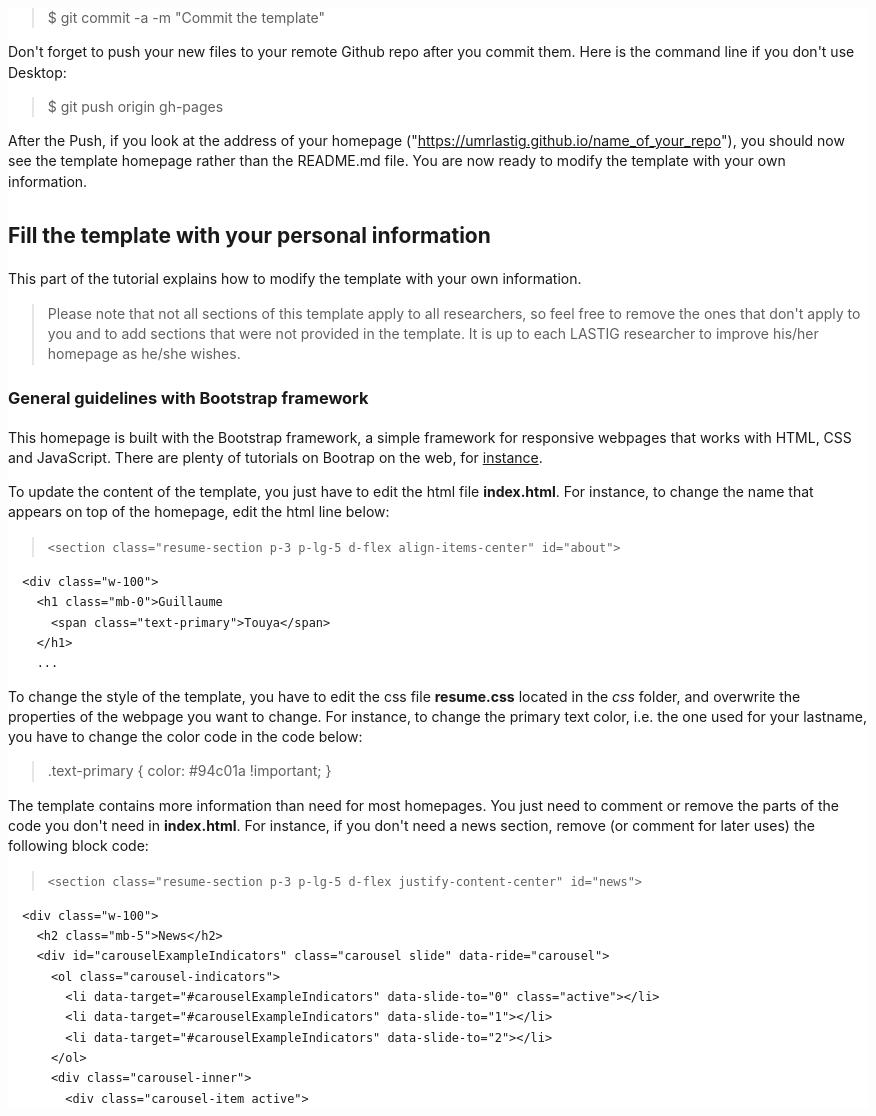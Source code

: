 > $ git commit -a -m "Commit the template"

 Don't forget to push your new files to your remote Github repo after you commit them. Here is the command line if you don't use Desktop:

> $ git push origin gh-pages

After the Push, if you look at the address of your homepage ("https://umrlastig.github.io/name_of_your_repo"), you should now see the template homepage rather than the README.md file. You are now ready to modify the template with your own information.

## Fill the template with your personal information

This part of the tutorial explains how to modify the template with your own information.

> Please note that not all sections of this template apply to all researchers, so feel free to remove the ones that don't apply to you and to add sections that were not provided in the template. It is up to each LASTIG researcher to improve his/her homepage as he/she wishes.

### General guidelines with Bootstrap framework

This homepage is built with the Bootstrap framework, a simple framework for responsive webpages that works with HTML, CSS and JavaScript. There are plenty of tutorials on Bootrap on the web, for [instance](https://websitesetup.org/bootstrap-tutorial-for-beginners/).

To update the content of the template, you just have to edit the html file **index.html**. For instance, to change the name that appears on top of the homepage, edit the html line below:

>     <section class="resume-section p-3 p-lg-5 d-flex align-items-center" id="about">
      <div class="w-100">
        <h1 class="mb-0">Guillaume
          <span class="text-primary">Touya</span>
        </h1>
        ...

To change the style of the template, you have to edit the css file **resume.css** located in the *css* folder, and overwrite the properties of the webpage you want to change. For instance, to change the primary text color, i.e. the one used for your lastname, you have to change the color code in the code below:

> .text-primary {
  color: #94c01a !important;
}

The template contains more information than need for most homepages. You just need to comment or remove the parts of the code you don't need in **index.html**. For instance, if you don't need a news section, remove (or comment for later uses) the following block code:

>     <section class="resume-section p-3 p-lg-5 d-flex justify-content-center" id="news">
      <div class="w-100">
        <h2 class="mb-5">News</h2>
        <div id="carouselExampleIndicators" class="carousel slide" data-ride="carousel">
          <ol class="carousel-indicators">
            <li data-target="#carouselExampleIndicators" data-slide-to="0" class="active"></li>
            <li data-target="#carouselExampleIndicators" data-slide-to="1"></li>
            <li data-target="#carouselExampleIndicators" data-slide-to="2"></li>
          </ol>
          <div class="carousel-inner">
            <div class="carousel-item active">
